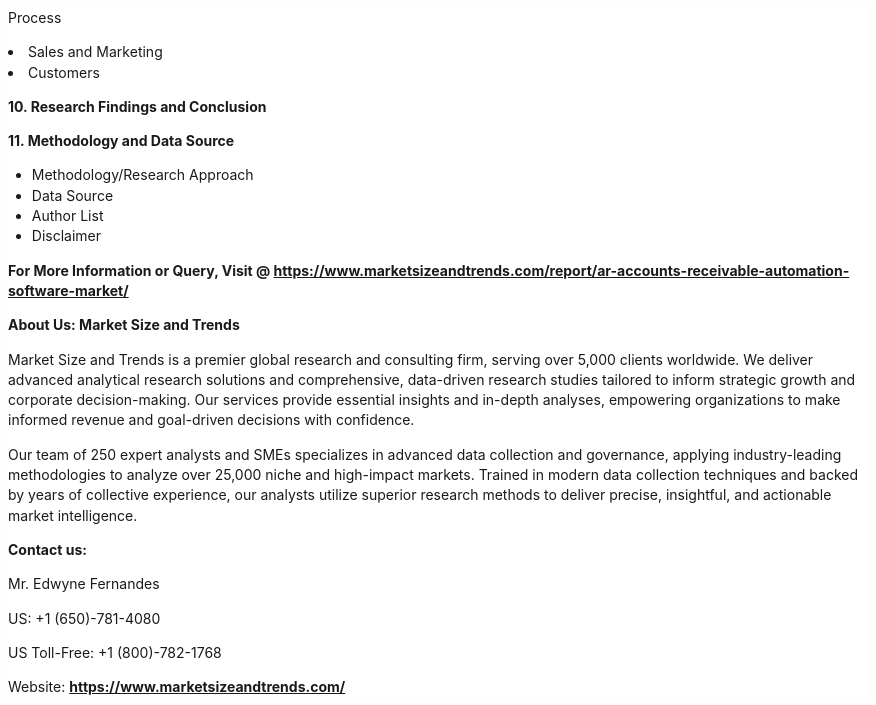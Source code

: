 Process</li><li>Sales and Marketing</li><li>Customers</li></ul><p><strong>10. Research Findings and Conclusion</strong></p><p><strong>11. Methodology and Data Source</strong></p><ul><li>Methodology/Research Approach</li><li>Data Source</li><li>Author List</li><li>Disclaimer</li></ul></p><p><strong>For More Information or Query, Visit @ <a href="https://www.marketsizeandtrends.com/report/ar-accounts-receivable-automation-software-market/">https://www.marketsizeandtrends.com/report/ar-accounts-receivable-automation-software-market/</a></strong></p><p><strong>About Us: Market Size and Trends</strong></p><p>Market Size and Trends is a premier global research and consulting firm, serving over 5,000 clients worldwide. We deliver advanced analytical research solutions and comprehensive, data-driven research studies tailored to inform strategic growth and corporate decision-making. Our services provide essential insights and in-depth analyses, empowering organizations to make informed revenue and goal-driven decisions with confidence.</p><p>Our team of 250 expert analysts and SMEs specializes in advanced data collection and governance, applying industry-leading methodologies to analyze over 25,000 niche and high-impact markets. Trained in modern data collection techniques and backed by years of collective experience, our analysts utilize superior research methods to deliver precise, insightful, and actionable market intelligence.</p><p><strong>Contact us:</strong></p><p>Mr. Edwyne Fernandes</p><p>US: +1 (650)-781-4080</p><p>US Toll-Free: +1 (800)-782-1768</p><p>Website: <strong><a href="https://www.marketsizeandtrends.com/">https://www.marketsizeandtrends.com/</a></strong></p>

